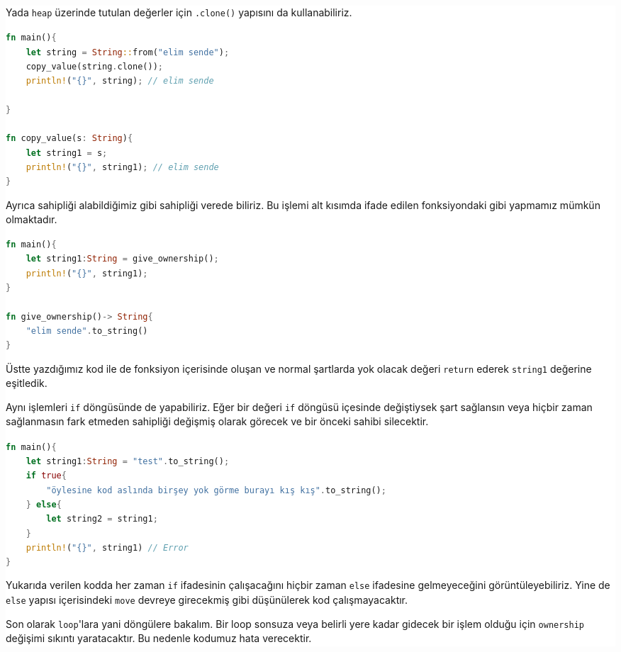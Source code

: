 Yada `heap` üzerinde tutulan değerler için `.clone()` yapısını da kullanabiliriz.

```Rust
fn main(){
    let string = String::from("elim sende");
    copy_value(string.clone());
    println!("{}", string); // elim sende

}

fn copy_value(s: String){
    let string1 = s;
    println!("{}", string1); // elim sende
}
```

Ayrıca sahipliği alabildiğimiz gibi sahipliği verede biliriz. Bu işlemi alt kısımda ifade edilen fonksiyondaki gibi yapmamız mümkün olmaktadır. 

```Rust
fn main(){
    let string1:String = give_ownership();
    println!("{}", string1);
}

fn give_ownership()-> String{
    "elim sende".to_string()
}
```

Üstte yazdığımız kod ile de fonksiyon içerisinde oluşan ve normal şartlarda yok olacak değeri `return` ederek `string1` değerine eşitledik. 

Aynı işlemleri `if` döngüsünde de yapabiliriz. Eğer bir değeri `if` döngüsü içesinde değiştiysek şart sağlansın veya hiçbir zaman sağlanmasın fark etmeden sahipliği değişmiş olarak görecek ve bir önceki sahibi silecektir.

```Rust
fn main(){
    let string1:String = "test".to_string();
    if true{
        "öylesine kod aslında birşey yok görme burayı kış kış".to_string();
    } else{
        let string2 = string1;
    }
    println!("{}", string1) // Error
}
```

Yukarıda verilen kodda her zaman `if` ifadesinin çalışacağını hiçbir zaman `else` ifadesine gelmeyeceğini görüntüleyebiliriz. Yine de `else` yapısı içerisindeki `move` devreye girecekmiş gibi düşünülerek kod çalışmayacaktır. 

Son olarak `loop`'lara yani döngülere bakalım. Bir loop sonsuza veya belirli yere kadar gidecek bir işlem olduğu için `ownership` değişimi sıkıntı yaratacaktır. Bu nedenle kodumuz hata verecektir.

